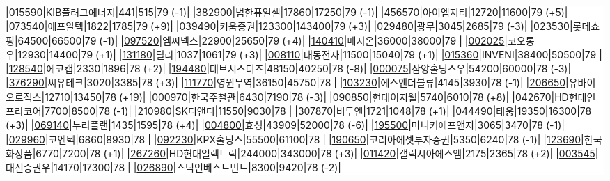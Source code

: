 |[015590](https://finance.daum.net/quotes/A015590)|KIB플러그에너지|441|515|79 (-1)|
|[382900](https://finance.daum.net/quotes/A382900)|범한퓨얼셀|17860|17250|79 (-1)|
|[456570](https://finance.daum.net/quotes/A456570)|아이엠지티|12720|11600|79 (+5)|
|[073540](https://finance.daum.net/quotes/A073540)|에프알텍|1822|1785|79 (+9)|
|[039490](https://finance.daum.net/quotes/A039490)|키움증권|123300|143400|79 (+3)|
|[029480](https://finance.daum.net/quotes/A029480)|광무|3045|2685|79 (-3)|
|[023530](https://finance.daum.net/quotes/A023530)|롯데쇼핑|64500|66500|79 (-1)|
|[097520](https://finance.daum.net/quotes/A097520)|엠씨넥스|22900|25650|79 (+4)|
|[140410](https://finance.daum.net/quotes/A140410)|메지온|36000|38000|79 |
|[002025](https://finance.daum.net/quotes/A002025)|코오롱우|12930|14400|79 (+1)|
|[131180](https://finance.daum.net/quotes/A131180)|딜리|1037|1061|79 (+3)|
|[008110](https://finance.daum.net/quotes/A008110)|대동전자|11500|15040|79 (+1)|
|[015360](https://finance.daum.net/quotes/A015360)|INVENI|38400|50500|79 |
|[128540](https://finance.daum.net/quotes/A128540)|에코캡|2330|1896|78 (+2)|
|[194480](https://finance.daum.net/quotes/A194480)|데브시스터즈|48150|40250|78 (-8)|
|[000075](https://finance.daum.net/quotes/A000075)|삼양홀딩스우|54200|60000|78 (-3)|
|[376290](https://finance.daum.net/quotes/A376290)|씨유테크|3020|3385|78 (+3)|
|[111770](https://finance.daum.net/quotes/A111770)|영원무역|36150|45750|78 |
|[103230](https://finance.daum.net/quotes/A103230)|에스앤더블류|4145|3930|78 (-1)|
|[206650](https://finance.daum.net/quotes/A206650)|유바이오로직스|12710|13450|78 (+19)|
|[000970](https://finance.daum.net/quotes/A000970)|한국주철관|6430|7190|78 (-3)|
|[090850](https://finance.daum.net/quotes/A090850)|현대이지웰|5740|6010|78 (+8)|
|[042670](https://finance.daum.net/quotes/A042670)|HD현대인프라코어|7700|8500|78 (-1)|
|[210980](https://finance.daum.net/quotes/A210980)|SK디앤디|11550|9030|78 |
|[307870](https://finance.daum.net/quotes/A307870)|비투엔|1721|1048|78 (+1)|
|[044490](https://finance.daum.net/quotes/A044490)|태웅|19350|16300|78 (+3)|
|[069140](https://finance.daum.net/quotes/A069140)|누리플랜|1435|1595|78 (+4)|
|[004800](https://finance.daum.net/quotes/A004800)|효성|43909|52000|78 (-6)|
|[195500](https://finance.daum.net/quotes/A195500)|마니커에프앤지|3065|3470|78 (-1)|
|[029960](https://finance.daum.net/quotes/A029960)|코엔텍|6860|8930|78 |
|[092230](https://finance.daum.net/quotes/A092230)|KPX홀딩스|55500|61100|78 |
|[190650](https://finance.daum.net/quotes/A190650)|코리아에셋투자증권|5350|6240|78 (-1)|
|[123690](https://finance.daum.net/quotes/A123690)|한국화장품|6770|7200|78 (+1)|
|[267260](https://finance.daum.net/quotes/A267260)|HD현대일렉트릭|244000|343000|78 (+3)|
|[011420](https://finance.daum.net/quotes/A011420)|갤럭시아에스엠|2175|2365|78 (+2)|
|[003545](https://finance.daum.net/quotes/A003545)|대신증권우|14170|17300|78 |
|[026890](https://finance.daum.net/quotes/A026890)|스틱인베스트먼트|8300|9420|78 (-2)|